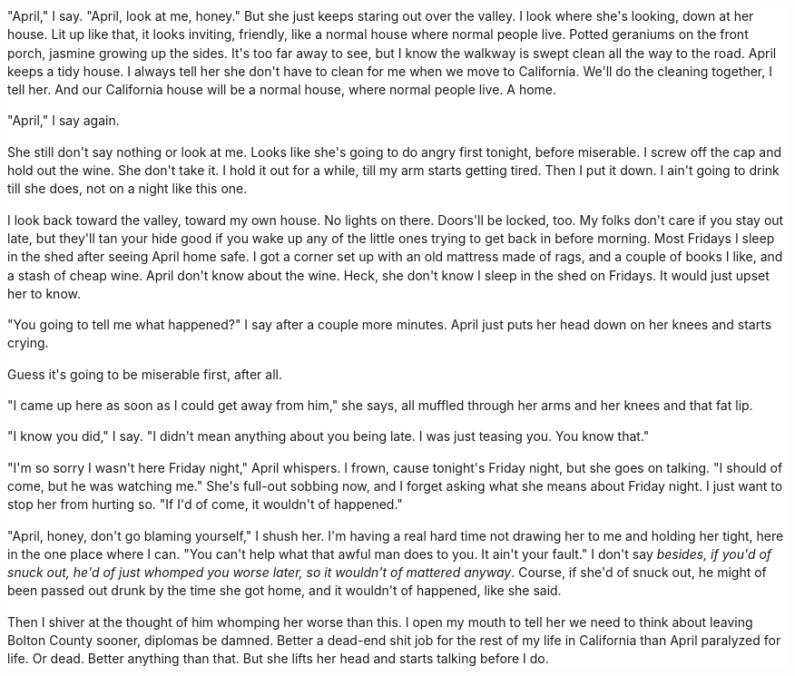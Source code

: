"April," I say. "April, look at me, honey." But she just keeps staring
out over the valley. I look where she's looking, down at her house. Lit
up like that, it looks inviting, friendly, like a normal house where
normal people live. Potted geraniums on the front porch, jasmine growing
up the sides. It's too far away to see, but I know the walkway is swept
clean all the way to the road. April keeps a tidy house. I always tell
her she don't have to clean for me when we move to California. We'll do
the cleaning together, I tell her. And our California house will be a
normal house, where normal people live. A home.

"April," I say again.

She still don't say nothing or look at me. Looks like she's going to do
angry first tonight, before miserable. I screw off the cap and hold out
the wine. She don't take it. I hold it out for a while, till my arm
starts getting tired. Then I put it down. I ain't going to drink till
she does, not on a night like this one.

I look back toward the valley, toward my own house. No lights on there.
Doors'll be locked, too. My folks don't care if you stay out late, but
they'll tan your hide good if you wake up any of the little ones trying
to get back in before morning. Most Fridays I sleep in the shed after
seeing April home safe. I got a corner set up with an old mattress made
of rags, and a couple of books I like, and a stash of cheap wine. April
don't know about the wine. Heck, she don't know I sleep in the shed on
Fridays. It would just upset her to know.

"You going to tell me what happened?" I say after a couple more minutes.
April just puts her head down on her knees and starts crying.

Guess it's going to be miserable first, after all.

"I came up here as soon as I could get away from him," she says, all
muffled through her arms and her knees and that fat lip.

"I know you did," I say. "I didn't mean anything about you being late. I
was just teasing you. You know that."

"I'm so sorry I wasn't here Friday night," April whispers. I frown,
cause tonight's Friday night, but she goes on talking. "I should of
come, but he was watching me." She's full-out sobbing now, and I forget
asking what she means about Friday night. I just want to stop her from
hurting so. "If I'd of come, it wouldn't of happened."

"April, honey, don't go blaming yourself," I shush her. I'm having a
real hard time not drawing her to me and holding her tight, here in the
one place where I can. "You can't help what that awful man does to you.
It ain't your fault." I don't say *besides, if you'd of snuck out, he'd
of just whomped you worse later, so it wouldn't of mattered anyway*.
Course, if she'd of snuck out, he might of been passed out drunk by the
time she got home, and it wouldn't of happened, like she said.

Then I shiver at the thought of him whomping her worse than this. I open
my mouth to tell her we need to think about leaving Bolton County
sooner, diplomas be damned. Better a dead-end shit job for the rest of
my life in California than April paralyzed for life. Or dead. Better
anything than that. But she lifts her head and starts talking before I
do.
